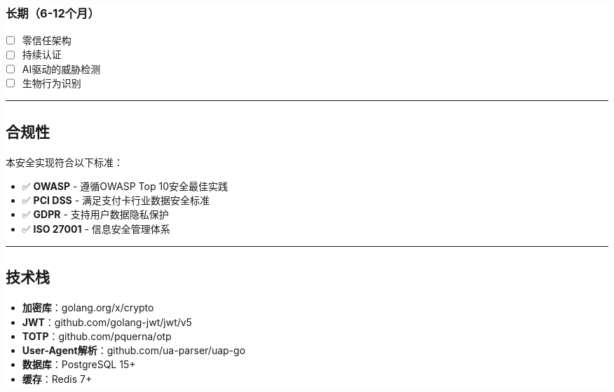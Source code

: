 ### 长期（6-12个月）
- [ ] 零信任架构
- [ ] 持续认证
- [ ] AI驱动的威胁检测
- [ ] 生物行为识别

---

## 合规性

本安全实现符合以下标准：

- ✅ **OWASP** - 遵循OWASP Top 10安全最佳实践
- ✅ **PCI DSS** - 满足支付卡行业数据安全标准
- ✅ **GDPR** - 支持用户数据隐私保护
- ✅ **ISO 27001** - 信息安全管理体系

---

## 技术栈

- **加密库**：golang.org/x/crypto
- **JWT**：github.com/golang-jwt/jwt/v5
- **TOTP**：github.com/pquerna/otp
- **User-Agent解析**：github.com/ua-parser/uap-go
- **数据库**：PostgreSQL 15+
- **缓存**：Redis 7+
